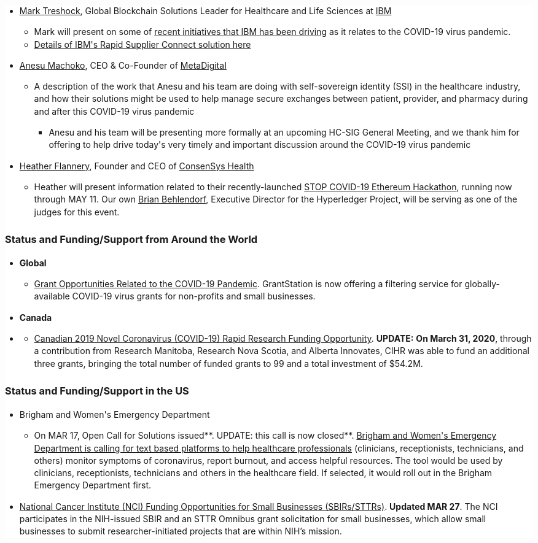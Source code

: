 - [Mark Treshock](https://www.linkedin.com/in/marktreshock/), Global Blockchain Solutions Leader for Healthcare and Life Sciences at [IBM](https://www.ibm.com/us-en)
  
  - Mark will present on some of [recent initiatives that IBM has been driving](https://www.ibm.com/thought-leadership/covid19/) as it relates to the COVID-19 virus pandemic.
  - [Details of IBM's Rapid Supplier Connect solution here](https://www.ibm.com/blockchain/solutions/rapid-supplier-connect)



- [Anesu Machoko](https://www.linkedin.com/in/anesu-machoko/), CEO &amp; Co-Founder of [MetaDigitaI](https://www.metadigital.tech/)
  
  - A description of the work that Anesu and his team are doing with self-sovereign identity (SSI) in the healthcare industry, and how their solutions might be used to help manage secure exchanges between patient, provider, and pharmacy during and after this COVID-19 virus pandemic
    
    - Anesu and his team will be presenting more formally at an upcoming HC-SIG General Meeting, and we thank him for offering to help drive today's very timely and important discussion around the COVID-19 virus pandemic



- [Heather Flannery](https://www.linkedin.com/in/heatherflannery/), Founder and CEO of [ConsenSys Health](https://consensyshealth.com/)
  
  - Heather will present information related to their recently-launched [STOP COVID-19 Ethereum Hackathon](https://consensyshealth.com/covid-19/), running now through MAY 11. Our own [Brian Behlendorf](https://www.linkedin.com/in/brianbehlendorf/), Executive Director for the Hyperledger Project, will be serving as one of the judges for this event.

### Status and Funding/Support from Around the World

- **Global**
  
  - [Grant Opportunities Related to the COVID-19 Pandemic](https://grantstation.com/covid-19-related-funding). GrantStation is now offering a filtering service for globally-available COVID-19 virus grants for non-profits and small businesses.
- **Canada**
- - [Canadian 2019 Novel Coronavirus (COVID-19) Rapid Research Funding Opportunity](https://cihr-irsc.gc.ca/e/51908.html). **UPDATE:** **On March 31, 2020**, through a contribution from Research Manitoba, Research Nova Scotia, and Alberta Innovates, CIHR was able to fund an additional three grants, bringing the total number of funded grants to 99 and a total investment of $54.2M.

### Status and Funding/Support in the US

- Brigham and Women's Emergency Department
  
  - On MAR 17, Open Call for Solutions issued**. UPDATE: this call is now closed**. [Brigham and Women's Emergency Department is calling for text based platforms to help healthcare professionals](https://www.covid19healthtech.com/open-calls) (clinicians, receptionists, technicians, and others) monitor symptoms of coronavirus, report burnout, and access helpful resources. The tool would be used by clinicians, receptionists, technicians and others in the healthcare field. If selected, it would roll out in the Brigham Emergency Department first.
- [National Cancer Institute (NCI) Funding Opportunities for Small Businesses (SBIRs/STTRs)](https://sbir.cancer.gov/funding). **Updated MAR 27**. The NCI participates in the NIH-issued SBIR and an STTR Omnibus grant solicitation for small businesses, which allow small businesses to submit researcher-initiated projects that are within NIH’s mission. 
  